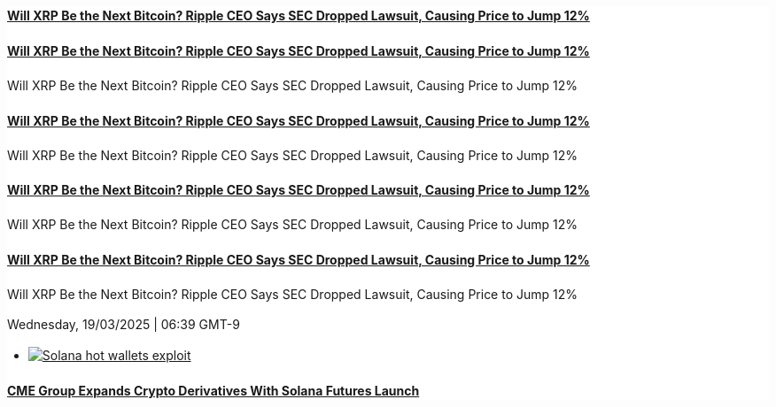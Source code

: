 





#### [Will XRP Be the Next Bitcoin? Ripple CEO Says SEC Dropped Lawsuit, Causing Price to Jump 12%](https://www.financemagnates.com/cryptocurrency/will-xrp-be-the-next-bitcoin-sec-drops-lawsuit-sending-prices-up-12/)



#### [Will XRP Be the Next Bitcoin? Ripple CEO Says SEC Dropped Lawsuit, Causing Price to Jump 12%](https://www.financemagnates.com/cryptocurrency/will-xrp-be-the-next-bitcoin-sec-drops-lawsuit-sending-prices-up-12/)


Will XRP Be the Next Bitcoin? Ripple CEO Says SEC Dropped Lawsuit, Causing Price to Jump 12%


#### [Will XRP Be the Next Bitcoin? Ripple CEO Says SEC Dropped Lawsuit, Causing Price to Jump 12%](https://www.financemagnates.com/cryptocurrency/will-xrp-be-the-next-bitcoin-sec-drops-lawsuit-sending-prices-up-12/)


Will XRP Be the Next Bitcoin? Ripple CEO Says SEC Dropped Lawsuit, Causing Price to Jump 12%


#### [Will XRP Be the Next Bitcoin? Ripple CEO Says SEC Dropped Lawsuit, Causing Price to Jump 12%](https://www.financemagnates.com/cryptocurrency/will-xrp-be-the-next-bitcoin-sec-drops-lawsuit-sending-prices-up-12/)


Will XRP Be the Next Bitcoin? Ripple CEO Says SEC Dropped Lawsuit, Causing Price to Jump 12%


#### [Will XRP Be the Next Bitcoin? Ripple CEO Says SEC Dropped Lawsuit, Causing Price to Jump 12%](https://www.financemagnates.com/cryptocurrency/will-xrp-be-the-next-bitcoin-sec-drops-lawsuit-sending-prices-up-12/)


Will XRP Be the Next Bitcoin? Ripple CEO Says SEC Dropped Lawsuit, Causing Price to Jump 12%



Wednesday, 19/03/2025 \| 06:39 GMT-9


- [![Solana hot wallets exploit](https://images.financemagnates.com/images/Solana%20wallets%20hack_id_8358c09f-e4e7-43de-bf97-399695cf7c60_size260.jpg)](https://www.financemagnates.com/cryptocurrency/cme-group-expands-crypto-derivatives-with-solana-futures-launch)







#### [CME Group Expands Crypto Derivatives With Solana Futures Launch](https://www.financemagnates.com/cryptocurrency/cme-group-expands-crypto-derivatives-with-solana-futures-launch/)
